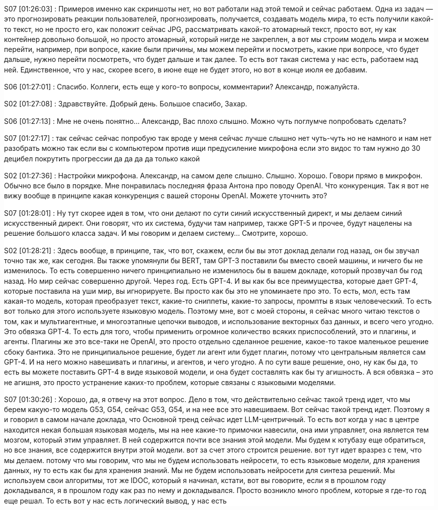S07 [01:26:03]  : Примеров именно как скриншоты нет, но вот работали над этой темой и сейчас работаем. Одна из задач — это прогнозировать реакции пользователей, прогнозировать, получается, создавать модель мира, то есть получили какой-то текст, но не просто его, как положит сейчас JPG, рассматривать какой-то атомарный текст, просто вот, ну как контейнер довольно большой, но просто атомарный, который нигде не закреплен, а вот мы строим модель мира и можем перейти, например, при вопросе, какие были причины, мы можем перейти и посмотреть, какие при вопросе, что будет дальше, нужно перейти посмотреть, что будет дальше и так далее. То есть вот такая система у нас есть, работаем над ней. Единственное, что у нас, скорее всего, в июне еще не будет этого, но вот в конце июля ее добавим. 

S06 [01:27:01]  : Спасибо. Коллеги, есть еще у кого-то вопросы, комментарии? Александр, пожалуйста. 

S02 [01:27:08]  : Здравствуйте. Добрый день. Большое спасибо, Захар. 

S06 [01:27:13]  : Мне не очень понятно... Александр, Вас плохо слышно. Можно чуть поглумче попробовать сделать? 

S07 [01:27:17]  : так сейчас сейчас попробую так вроде у меня сейчас лучше слышно нет чуть-чуть но не намного и нам нет разобрать можно так если вы с компьютером против ищи предусиление микрофона если это видос то там нужно до 30 децибел покрутить прогрессии да да да да только какой 

S02 [01:27:36]  : Настройки микрофона. Александр, на самом деле слышно. Слышно. Хорошо. Говори прямо в микрофон. Обычно все было в порядке. Мне понравилась последняя фраза Антона про поводу OpenAI. Что конкуренция. Так я вот не вижу вообще в принципе какая конкуренция с вашей стороны OpenAI. Можете уточнить это? 

S07 [01:28:01]  : Ну тут скорее идея в том, что они делают по сути синий искусственный директ, и мы делаем синий искусственный директ. Они говорят, что их система, будучи там например, также GPT-5 и прочее, будут нацелены на решение большого класса задач. И мы говорим и делаем систему… Смотрите, хорошо. 

S02 [01:28:21]  : Здесь вообще, в принципе, так, что вот, скажем, если бы вы этот доклад делали год назад, он бы звучал точно так же, как сегодня. Вы также упомянули бы BERT, там GPT-3 поставили бы вместо своей машины, и ничего бы не изменилось. То есть совершенно ничего принципиально не изменилось бы в вашем докладе, который прозвучал бы год назад. Но мир сейчас совершенно другой. Через год. Есть GPT-4. И вы как бы все преимущества, которые дает GPT-4, которые поставила на уши мир, вы игнорируете. Вы просто как бы это не упоминаете про это. То есть, мол, есть там какая-то модель, которая преобразует текст, какие-то сниппеты, какие-то запросы, промпты в язык человеческий. То есть вот только для этого используете языковую модель. Поэтому мне, вот с моей стороны, я сейчас много читаю текстов о том, как и мультиагентные, и многоэтапные цепочки выводов, и использование векторных баз данных, и всего чего угодно. Это обвязка GPT-4. То есть для того, чтобы применить огромное количество всяких приспособлений, это и плагины, и агенты. Плагины же это все-таки не OpenAI, это просто отдельно сделанное решение, какое-то такое маленькое решение сбоку бантика. Это не принципиальное решение, будет ли агент или будет плагин, потому что центральным является сам GPT-4. И на него можно навешивать и плагины, и агентов, и чего угодно. А по сути ваше решение, оно, ну как бы да, то есть вы можете поставить GPT-4 в виде языковой модели, и она будет составлять как бы ту агишность. А вся обвязка – это не агишня, это просто устранение каких-то проблем, которые связаны с языковыми моделями. 

S07 [01:30:26]  : Хорошо, да, я отвечу на этот вопрос. Дело в том, что действительно сейчас такой тренд идет, что мы берем какую-то модель G53, G54, сейчас G53, G54, и на нее все это навешиваем. Вот сейчас такой тренд идет. Поэтому я и говорил в самом начале доклада, что Основной тренд сейчас идет LLM-центричный. То есть вот когда у нас в центре находится некая большая языковая модель, мы на нее какие-то примочки навесили, она ими управляет, она является тем мозгом, который этим управляет. В ней содержится почти все знания этой модели. Мы будем к ютубазу еще обратиться, но все знания, все содержится внутри этой модели. вот за счет этого строится решение. вот тут идет вразрез с тем, что мы делаем. потому что мы говорим, что мы не будем использовать нейросети, то есть языковые модели, для хранения данных, ну то есть как бы для хранения знаний. Мы не будем использовать нейросети для синтеза решений. Мы используем свои алгоритмы, тот же IDOC, который я начинал, кстати, вот вы говорите, если я в прошлом году докладывался, я в прошлом году как раз по нему и докладывался. Просто возникло много проблем, которые я где-то год еще решал. То есть вот у нас есть логический вывод, у нас есть 
